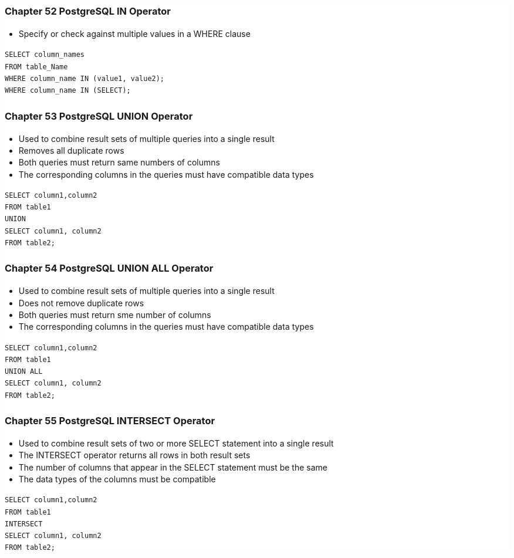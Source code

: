### Chapter 52 PostgreSQL IN Operator

+ Specify or check against multiple values in a WHERE clause

```
SELECT column_names
FROM table_Name
WHERE column_name IN (value1, value2);
WHERE column_name IN (SELECT);
```



### Chapter 53 PostgreSQL UNION Operator

+ Used to combine result sets of multiple queries into a single result
+ Removes all duplicate rows
+ Both queries must return same numbers of columns
+ The corresponding columns in the queries must have compatible data types

```
SELECT column1,column2
FROM table1
UNION
SELECT column1, column2
FROM table2;
```



### Chapter 54 PostgreSQL UNION ALL Operator

+ Used to combine result sets of multiple queries into a single result
+ Does not remove duplicate rows
+ Both queries must return sme number of columns
+ The corresponding columns in the queries must have compatible data types

```
SELECT column1,column2
FROM table1
UNION ALL
SELECT column1, column2
FROM table2;
```

### Chapter 55 PostgreSQL  INTERSECT Operator

+ Used to combine result sets of two or more SELECT statement into a single result
+ The INTERSECT operator returns all rows in both result sets
+ The number of columns that appear in the SELECT statement must be the same
+ The data types of the columns must be compatible

```
SELECT column1,column2
FROM table1
INTERSECT
SELECT column1, column2
FROM table2;
```
